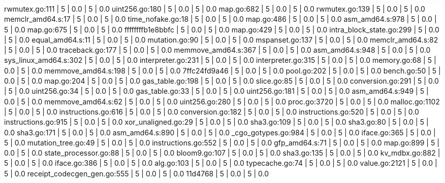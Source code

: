 rwmutex.go:111                                   |      5 |   0.0 |   5 |   0.0
uint256.go:180                                   |      5 |   0.0 |   5 |   0.0
map.go:682                                       |      5 |   0.0 |   5 |   0.0
rwmutex.go:139                                   |      5 |   0.0 |   5 |   0.0
memclr_amd64.s:17                                |      5 |   0.0 |   5 |   0.0
time_nofake.go:18                                |      5 |   0.0 |   5 |   0.0
map.go:486                                       |      5 |   0.0 |   5 |   0.0
asm_amd64.s:978                                  |      5 |   0.0 |   5 |   0.0
map.go:675                                       |      5 |   0.0 |   5 |   0.0
ffffffffb1e8bbfc                                 |      5 |   0.0 |   5 |   0.0
map.go:429                                       |      5 |   0.0 |   5 |   0.0
intra_block_state.go:299                         |      5 |   0.0 |   5 |   0.0
equal_amd64.s:11                                 |      5 |   0.0 |   5 |   0.0
mutation.go:90                                   |      5 |   0.0 |   5 |   0.0
mspanset.go:137                                  |      5 |   0.0 |   5 |   0.0
memclr_amd64.s:82                                |      5 |   0.0 |   5 |   0.0
traceback.go:177                                 |      5 |   0.0 |   5 |   0.0
memmove_amd64.s:367                              |      5 |   0.0 |   5 |   0.0
asm_amd64.s:948                                  |      5 |   0.0 |   5 |   0.0
sys_linux_amd64.s:302                            |      5 |   0.0 |   5 |   0.0
interpreter.go:231                               |      5 |   0.0 |   5 |   0.0
interpreter.go:315                               |      5 |   0.0 |   5 |   0.0
memory.go:68                                     |      5 |   0.0 |   5 |   0.0
memmove_amd64.s:198                              |      5 |   0.0 |   5 |   0.0
7ffc24fd9a46                                     |      5 |   0.0 |   5 |   0.0
pool.go:202                                      |      5 |   0.0 |   5 |   0.0
bench.go:50                                      |      5 |   0.0 |   5 |   0.0
map.go:204                                       |      5 |   0.0 |   5 |   0.0
gas_table.go:198                                 |      5 |   0.0 |   5 |   0.0
slice.go:85                                      |      5 |   0.0 |   5 |   0.0
conversion.go:291                                |      5 |   0.0 |   5 |   0.0
uint256.go:34                                    |      5 |   0.0 |   5 |   0.0
gas_table.go:33                                  |      5 |   0.0 |   5 |   0.0
uint256.go:181                                   |      5 |   0.0 |   5 |   0.0
asm_amd64.s:949                                  |      5 |   0.0 |   5 |   0.0
memmove_amd64.s:62                               |      5 |   0.0 |   5 |   0.0
uint256.go:280                                   |      5 |   0.0 |   5 |   0.0
proc.go:3720                                     |      5 |   0.0 |   5 |   0.0
malloc.go:1102                                   |      5 |   0.0 |   5 |   0.0
instructions.go:616                              |      5 |   0.0 |   5 |   0.0
conversion.go:182                                |      5 |   0.0 |   5 |   0.0
instructions.go:520                              |      5 |   0.0 |   5 |   0.0
instructions.go:915                              |      5 |   0.0 |   5 |   0.0
xor_unaligned.go:29                              |      5 |   0.0 |   5 |   0.0
sha3.go:109                                      |      5 |   0.0 |   5 |   0.0
sha3.go:80                                       |      5 |   0.0 |   5 |   0.0
sha3.go:171                                      |      5 |   0.0 |   5 |   0.0
asm_amd64.s:890                                  |      5 |   0.0 |   5 |   0.0
_cgo_gotypes.go:984                              |      5 |   0.0 |   5 |   0.0
iface.go:365                                     |      5 |   0.0 |   5 |   0.0
mutation_tree.go:49                              |      5 |   0.0 |   5 |   0.0
instructions.go:552                              |      5 |   0.0 |   5 |   0.0
gfp_amd64.s:71                                   |      5 |   0.0 |   5 |   0.0
map.go:899                                       |      5 |   0.0 |   5 |   0.0
state_processor.go:88                            |      5 |   0.0 |   5 |   0.0
bloom9.go:107                                    |      5 |   0.0 |   5 |   0.0
sha3.go:135                                      |      5 |   0.0 |   5 |   0.0
kv_mdbx.go:882                                   |      5 |   0.0 |   5 |   0.0
iface.go:386                                     |      5 |   0.0 |   5 |   0.0
alg.go:103                                       |      5 |   0.0 |   5 |   0.0
typecache.go:74                                  |      5 |   0.0 |   5 |   0.0
value.go:2121                                    |      5 |   0.0 |   5 |   0.0
receipt_codecgen_gen.go:555                      |      5 |   0.0 |   5 |   0.0
11d4768                                          |      5 |   0.0 |   5 |   0.0
